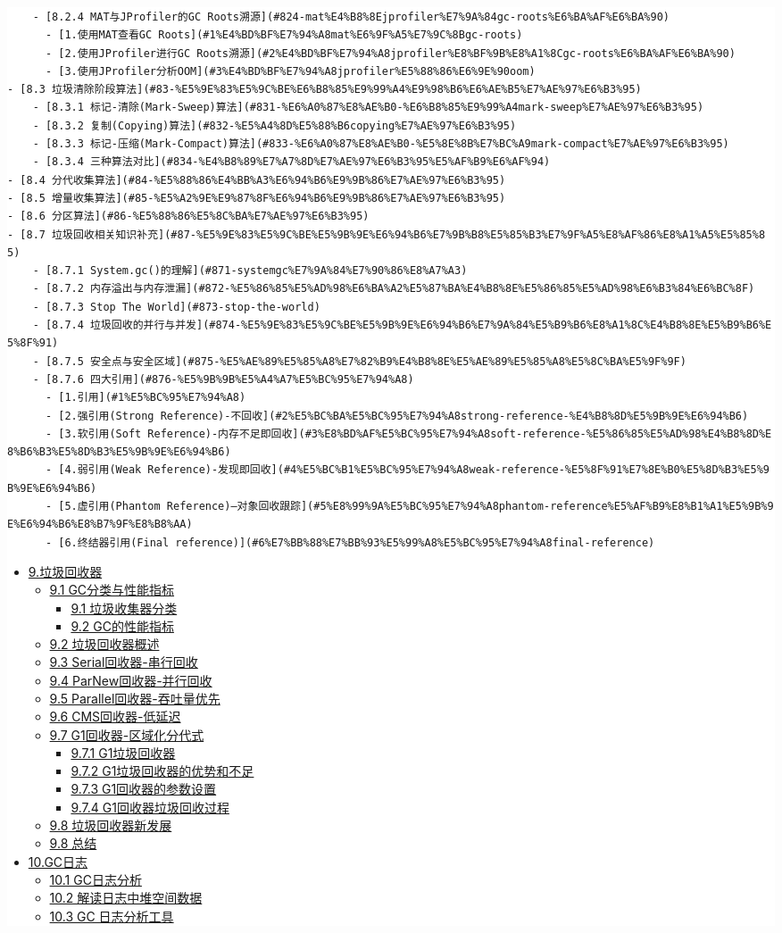         - [8.2.4 MAT与JProfiler的GC Roots溯源](#824-mat%E4%B8%8Ejprofiler%E7%9A%84gc-roots%E6%BA%AF%E6%BA%90)
          - [1.使用MAT查看GC Roots](#1%E4%BD%BF%E7%94%A8mat%E6%9F%A5%E7%9C%8Bgc-roots)
          - [2.使用JProfiler进行GC Roots溯源](#2%E4%BD%BF%E7%94%A8jprofiler%E8%BF%9B%E8%A1%8Cgc-roots%E6%BA%AF%E6%BA%90)
          - [3.使用JProfiler分析OOM](#3%E4%BD%BF%E7%94%A8jprofiler%E5%88%86%E6%9E%90oom)
    - [8.3 垃圾清除阶段算法](#83-%E5%9E%83%E5%9C%BE%E6%B8%85%E9%99%A4%E9%98%B6%E6%AE%B5%E7%AE%97%E6%B3%95)
        - [8.3.1 标记-清除(Mark-Sweep)算法](#831-%E6%A0%87%E8%AE%B0-%E6%B8%85%E9%99%A4mark-sweep%E7%AE%97%E6%B3%95)
        - [8.3.2 复制(Copying)算法](#832-%E5%A4%8D%E5%88%B6copying%E7%AE%97%E6%B3%95)
        - [8.3.3 标记-压缩(Mark-Compact)算法](#833-%E6%A0%87%E8%AE%B0-%E5%8E%8B%E7%BC%A9mark-compact%E7%AE%97%E6%B3%95)
        - [8.3.4 三种算法对比](#834-%E4%B8%89%E7%A7%8D%E7%AE%97%E6%B3%95%E5%AF%B9%E6%AF%94)
    - [8.4 分代收集算法](#84-%E5%88%86%E4%BB%A3%E6%94%B6%E9%9B%86%E7%AE%97%E6%B3%95)
    - [8.5 增量收集算法](#85-%E5%A2%9E%E9%87%8F%E6%94%B6%E9%9B%86%E7%AE%97%E6%B3%95)
    - [8.6 分区算法](#86-%E5%88%86%E5%8C%BA%E7%AE%97%E6%B3%95)
    - [8.7 垃圾回收相关知识补充](#87-%E5%9E%83%E5%9C%BE%E5%9B%9E%E6%94%B6%E7%9B%B8%E5%85%B3%E7%9F%A5%E8%AF%86%E8%A1%A5%E5%85%85)
        - [8.7.1 System.gc()的理解](#871-systemgc%E7%9A%84%E7%90%86%E8%A7%A3)
        - [8.7.2 内存溢出与内存泄漏](#872-%E5%86%85%E5%AD%98%E6%BA%A2%E5%87%BA%E4%B8%8E%E5%86%85%E5%AD%98%E6%B3%84%E6%BC%8F)
        - [8.7.3 Stop The World](#873-stop-the-world)
        - [8.7.4 垃圾回收的并行与并发](#874-%E5%9E%83%E5%9C%BE%E5%9B%9E%E6%94%B6%E7%9A%84%E5%B9%B6%E8%A1%8C%E4%B8%8E%E5%B9%B6%E5%8F%91)
        - [8.7.5 安全点与安全区域](#875-%E5%AE%89%E5%85%A8%E7%82%B9%E4%B8%8E%E5%AE%89%E5%85%A8%E5%8C%BA%E5%9F%9F)
        - [8.7.6 四大引用](#876-%E5%9B%9B%E5%A4%A7%E5%BC%95%E7%94%A8)
          - [1.引用](#1%E5%BC%95%E7%94%A8)
          - [2.强引用(Strong Reference)-不回收](#2%E5%BC%BA%E5%BC%95%E7%94%A8strong-reference-%E4%B8%8D%E5%9B%9E%E6%94%B6)
          - [3.软引用(Soft Reference)-内存不足即回收](#3%E8%BD%AF%E5%BC%95%E7%94%A8soft-reference-%E5%86%85%E5%AD%98%E4%B8%8D%E8%B6%B3%E5%8D%B3%E5%9B%9E%E6%94%B6)
          - [4.弱引用(Weak Reference)-发现即回收](#4%E5%BC%B1%E5%BC%95%E7%94%A8weak-reference-%E5%8F%91%E7%8E%B0%E5%8D%B3%E5%9B%9E%E6%94%B6)
          - [5.虚引用(Phantom Reference)—对象回收跟踪](#5%E8%99%9A%E5%BC%95%E7%94%A8phantom-reference%E5%AF%B9%E8%B1%A1%E5%9B%9E%E6%94%B6%E8%B7%9F%E8%B8%AA)
          - [6.终结器引用(Final reference)](#6%E7%BB%88%E7%BB%93%E5%99%A8%E5%BC%95%E7%94%A8final-reference)
  - [9.垃圾回收器](#9%E5%9E%83%E5%9C%BE%E5%9B%9E%E6%94%B6%E5%99%A8)
    - [9.1 GC分类与性能指标](#91-gc%E5%88%86%E7%B1%BB%E4%B8%8E%E6%80%A7%E8%83%BD%E6%8C%87%E6%A0%87)
        - [9.1 垃圾收集器分类](#91-%E5%9E%83%E5%9C%BE%E6%94%B6%E9%9B%86%E5%99%A8%E5%88%86%E7%B1%BB)
        - [9.2 GC的性能指标](#92-gc%E7%9A%84%E6%80%A7%E8%83%BD%E6%8C%87%E6%A0%87)
    - [9.2 垃圾回收器概述](#92-%E5%9E%83%E5%9C%BE%E5%9B%9E%E6%94%B6%E5%99%A8%E6%A6%82%E8%BF%B0)
    - [9.3 Serial回收器-串行回收](#93-serial%E5%9B%9E%E6%94%B6%E5%99%A8-%E4%B8%B2%E8%A1%8C%E5%9B%9E%E6%94%B6)
    - [9.4 ParNew回收器-并行回收](#94-parnew%E5%9B%9E%E6%94%B6%E5%99%A8-%E5%B9%B6%E8%A1%8C%E5%9B%9E%E6%94%B6)
    - [9.5 Parallel回收器-吞吐量优先](#95-parallel%E5%9B%9E%E6%94%B6%E5%99%A8-%E5%90%9E%E5%90%90%E9%87%8F%E4%BC%98%E5%85%88)
    - [9.6 CMS回收器-低延迟](#96-cms%E5%9B%9E%E6%94%B6%E5%99%A8-%E4%BD%8E%E5%BB%B6%E8%BF%9F)
    - [9.7 G1回收器-区域化分代式](#97-g1%E5%9B%9E%E6%94%B6%E5%99%A8-%E5%8C%BA%E5%9F%9F%E5%8C%96%E5%88%86%E4%BB%A3%E5%BC%8F)
        - [9.7.1 G1垃圾回收器](#971-g1%E5%9E%83%E5%9C%BE%E5%9B%9E%E6%94%B6%E5%99%A8)
        - [9.7.2 G1垃圾回收器的优势和不足](#972-g1%E5%9E%83%E5%9C%BE%E5%9B%9E%E6%94%B6%E5%99%A8%E7%9A%84%E4%BC%98%E5%8A%BF%E5%92%8C%E4%B8%8D%E8%B6%B3)
        - [9.7.3 G1回收器的参数设置](#973-g1%E5%9B%9E%E6%94%B6%E5%99%A8%E7%9A%84%E5%8F%82%E6%95%B0%E8%AE%BE%E7%BD%AE)
        - [9.7.4 G1回收器垃圾回收过程](#974-g1%E5%9B%9E%E6%94%B6%E5%99%A8%E5%9E%83%E5%9C%BE%E5%9B%9E%E6%94%B6%E8%BF%87%E7%A8%8B)
    - [9.8 垃圾回收器新发展](#98-%E5%9E%83%E5%9C%BE%E5%9B%9E%E6%94%B6%E5%99%A8%E6%96%B0%E5%8F%91%E5%B1%95)
    - [9.8 总结](#98-%E6%80%BB%E7%BB%93)
  - [10.GC日志](#10gc%E6%97%A5%E5%BF%97)
    - [10.1 GC日志分析](#101-gc%E6%97%A5%E5%BF%97%E5%88%86%E6%9E%90)
    - [10.2 解读日志中堆空间数据](#102-%E8%A7%A3%E8%AF%BB%E6%97%A5%E5%BF%97%E4%B8%AD%E5%A0%86%E7%A9%BA%E9%97%B4%E6%95%B0%E6%8D%AE)
    - [10.3 GC 日志分析工具](#103-gc-%E6%97%A5%E5%BF%97%E5%88%86%E6%9E%90%E5%B7%A5%E5%85%B7)
